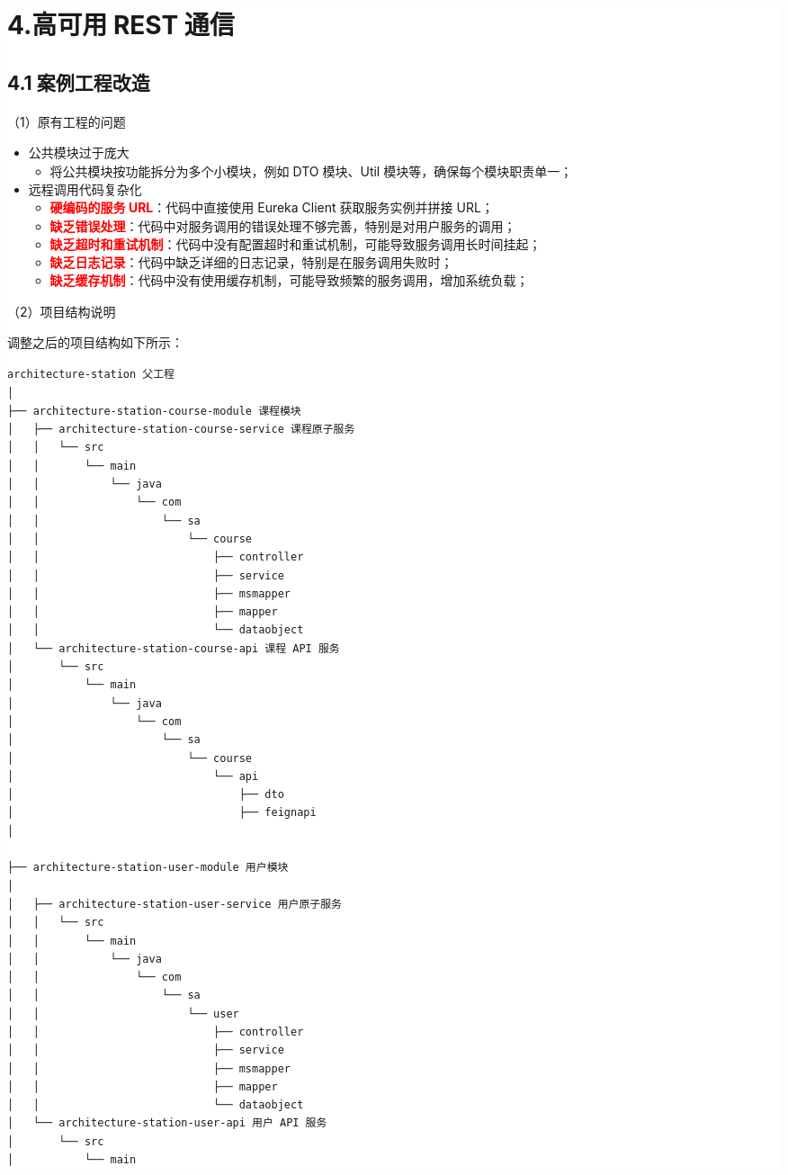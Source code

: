 # 4.高可用 REST 通信

## 4.1 案例工程改造

（1）原有工程的问题

- 公共模块过于庞大
  - 将公共模块按功能拆分为多个小模块，例如 DTO 模块、Util 模块等，确保每个模块职责单一；
- 远程调用代码复杂化
  - **<font color="red">硬编码的服务 URL</font>**：代码中直接使用 Eureka Client 获取服务实例并拼接 URL；
  - **<font color="red">缺乏错误处理</font>**：代码中对服务调用的错误处理不够完善，特别是对用户服务的调用；
  - **<font color="red">缺乏超时和重试机制</font>**：代码中没有配置超时和重试机制，可能导致服务调用长时间挂起；
  - **<font color="red">缺乏日志记录</font>**：代码中缺乏详细的日志记录，特别是在服务调用失败时；
  - **<font color="red">缺乏缓存机制</font>**：代码中没有使用缓存机制，可能导致频繁的服务调用，增加系统负载；

（2）项目结构说明

调整之后的项目结构如下所示：

```yaml{.line-numbers}
architecture-station 父工程
│
├── architecture-station-course-module 课程模块
│   ├── architecture-station-course-service 课程原子服务
│   │   └── src
│   │       └── main
│   │           └── java
│   │               └── com
│   │                   └── sa
│   │                       └── course
│   │                           ├── controller
│   │                           ├── service
│   │                           ├── msmapper
│   │                           ├── mapper
│   │                           └── dataobject
│   └── architecture-station-course-api 课程 API 服务
│       └── src
│           └── main
│               └── java
│                   └── com
│                       └── sa
│                           └── course
│                               └── api
│                                   ├── dto
│                                   ├── feignapi
│																	

├── architecture-station-user-module 用户模块
│
│   ├── architecture-station-user-service 用户原子服务
│   │   └── src
│   │       └── main
│   │           └── java
│   │               └── com
│   │                   └── sa
│   │                       └── user
│   │                           ├── controller
│   │                           ├── service
│   │                           ├── msmapper
│   │                           ├── mapper
│   │                           └── dataobject
│   └── architecture-station-user-api 用户 API 服务
│       └── src
│           └── main
```
